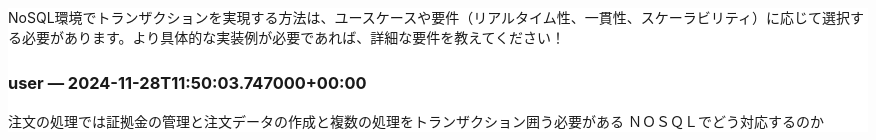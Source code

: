 
NoSQL環境でトランザクションを実現する方法は、ユースケースや要件（リアルタイム性、一貫性、スケーラビリティ）に応じて選択する必要があります。より具体的な実装例が必要であれば、詳細な要件を教えてください！

### user — 2024-11-28T11:50:03.747000+00:00

注文の処理では証拠金の管理と注文データの作成と複数の処理をトランザクション囲う必要がある
ＮＯＳＱＬでどう対応するのか
